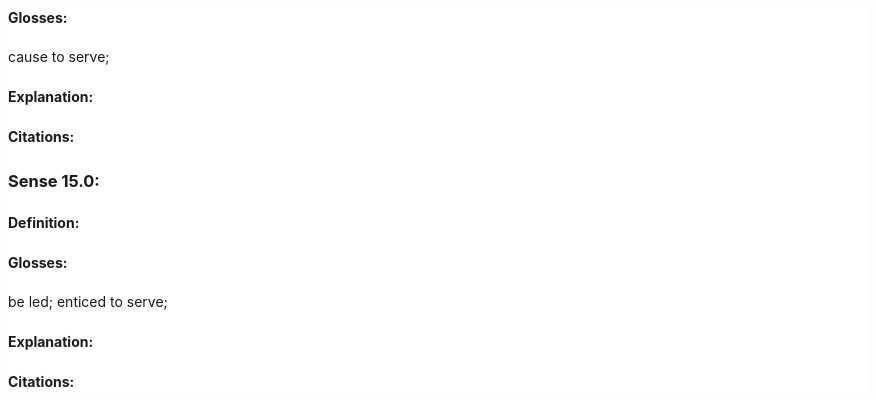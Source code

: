 #### Glosses:

cause to serve; 

#### Explanation:

#### Citations:



### Sense 15.0:

#### Definition:

#### Glosses:

be led; enticed to serve; 

#### Explanation:

#### Citations:



